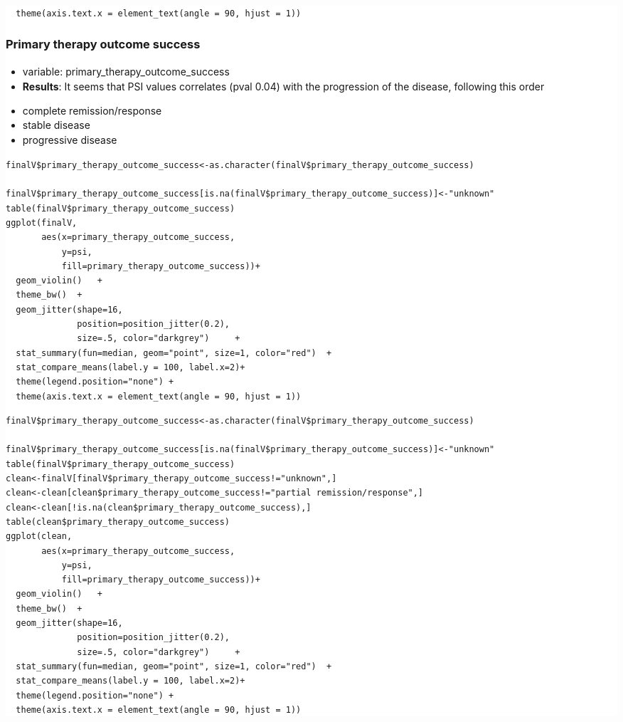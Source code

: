 ```{r treatment5reorder, echo = TRUE, message=FALSE, warning=FALSE}
  theme(axis.text.x = element_text(angle = 90, hjust = 1))
```


### Primary therapy outcome success
* variable: primary_therapy_outcome_success
* **Results**: It seems that PSI values correlates (pval 0.04) with the progression of the disease, following this order
+  complete remission/response
+  stable disease 
+  progressive disease 


```{r treatment6, echo = TRUE, message=FALSE, warning=FALSE}
finalV$primary_therapy_outcome_success<-as.character(finalV$primary_therapy_outcome_success)

finalV$primary_therapy_outcome_success[is.na(finalV$primary_therapy_outcome_success)]<-"unknown"
table(finalV$primary_therapy_outcome_success)
ggplot(finalV, 
       aes(x=primary_therapy_outcome_success, 
           y=psi,
           fill=primary_therapy_outcome_success))+ 
  geom_violin()   + 
  theme_bw()  +
  geom_jitter(shape=16, 
              position=position_jitter(0.2),
              size=.5, color="darkgrey")     + 
  stat_summary(fun=median, geom="point", size=1, color="red")  + 
  stat_compare_means(label.y = 100, label.x=2)+
  theme(legend.position="none") +
  theme(axis.text.x = element_text(angle = 90, hjust = 1))
```


```{r treatment6Clean, echo = TRUE, message=FALSE, warning=FALSE}
finalV$primary_therapy_outcome_success<-as.character(finalV$primary_therapy_outcome_success)

finalV$primary_therapy_outcome_success[is.na(finalV$primary_therapy_outcome_success)]<-"unknown"
table(finalV$primary_therapy_outcome_success)
clean<-finalV[finalV$primary_therapy_outcome_success!="unknown",]
clean<-clean[clean$primary_therapy_outcome_success!="partial remission/response",]
clean<-clean[!is.na(clean$primary_therapy_outcome_success),]
table(clean$primary_therapy_outcome_success)
ggplot(clean, 
       aes(x=primary_therapy_outcome_success, 
           y=psi,
           fill=primary_therapy_outcome_success))+ 
  geom_violin()   + 
  theme_bw()  +
  geom_jitter(shape=16, 
              position=position_jitter(0.2),
              size=.5, color="darkgrey")     + 
  stat_summary(fun=median, geom="point", size=1, color="red")  + 
  stat_compare_means(label.y = 100, label.x=2)+
  theme(legend.position="none") +
  theme(axis.text.x = element_text(angle = 90, hjust = 1))
```
